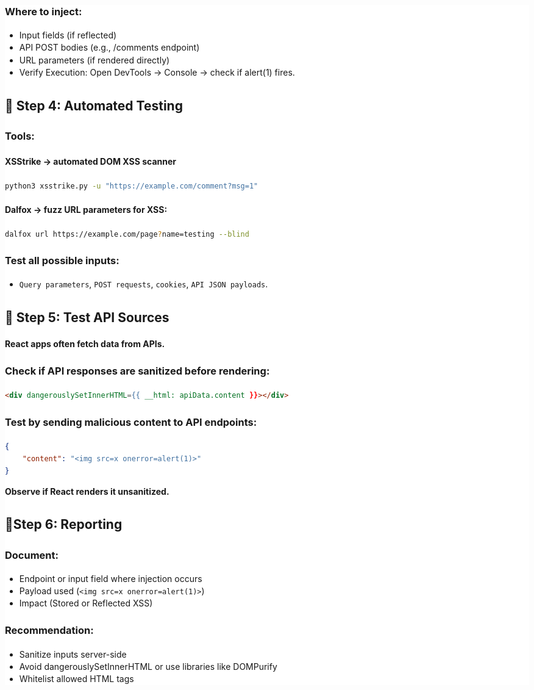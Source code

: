 ### Where to inject:

- Input fields (if reflected)
- API POST bodies (e.g., /comments endpoint)
- URL parameters (if rendered directly)
- Verify Execution: Open DevTools → Console → check if alert(1) fires.

## 🔹 Step 4: Automated Testing
### Tools:

#### XSStrike → automated DOM XSS scanner
```bash
python3 xsstrike.py -u "https://example.com/comment?msg=1"
```
#### Dalfox → fuzz URL parameters for XSS:
```bash
dalfox url https://example.com/page?name=testing --blind
```

### Test all possible inputs:
- `Query parameters`, `POST requests`, `cookies`, `API JSON payloads`.

## 🔹 Step 5: Test API Sources
**React apps often fetch data from APIs.**

### Check if API responses are sanitized before rendering:

```html
<div dangerouslySetInnerHTML={{ __html: apiData.content }}></div>
```
### Test by sending malicious content to API endpoints:
```json
{
    "content": "<img src=x onerror=alert(1)>"
}
```
**Observe if React renders it unsanitized.**

## 🔹Step 6: Reporting
### Document:
- Endpoint or input field where injection occurs
- Payload used (`<img src=x onerror=alert(1)>`)
- Impact (Stored or Reflected XSS)

### Recommendation:
- Sanitize inputs server-side
- Avoid dangerouslySetInnerHTML or use libraries like DOMPurify
- Whitelist allowed HTML tags
